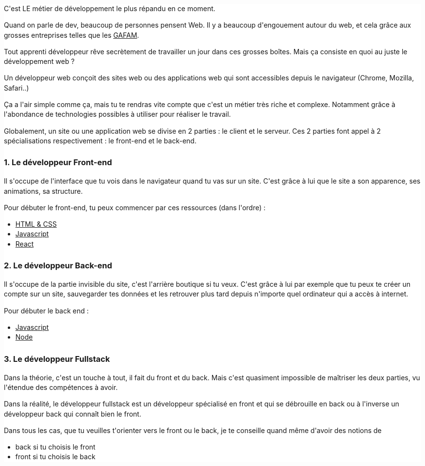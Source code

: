 C'est LE métier de développement le plus répandu en ce moment.

Quand on parle de dev, beaucoup de personnes pensent Web. Il y a beaucoup d'engouement autour du web, et cela grâce aux grosses entreprises telles que les <a href="https://en.wikipedia.org/wiki/Big_Tech" target="_blank" rel="noopener noreferrer">GAFAM</a>.

Tout apprenti développeur rêve secrètement de travailler un jour dans ces grosses boîtes. Mais ça consiste en quoi au juste le développement web ?

Un développeur web conçoit des sites web ou des applications web qui sont accessibles depuis le navigateur (Chrome, Mozilla, Safari..)

Ça a l'air simple comme ça, mais tu te rendras vite compte que c'est un métier très riche et complexe. Notamment grâce à l'abondance de technologies possibles à utiliser pour réaliser le travail.

Globalement, un site ou une application web se divise en 2 parties : le client et le serveur. Ces 2 parties font appel à 2 spécialisations respectivement : le front-end et le back-end.

### 1. Le développeur Front-end

Il s'occupe de l'interface que tu vois dans le navigateur quand tu vas sur un site. C'est grâce à lui que le site a son apparence, ses animations, sa structure.

Pour débuter le front-end, tu peux commencer par ces ressources (dans l'ordre) :

- <a rel="nopener noreferrer" target="_blank" href="https://openclassrooms.com/en/courses/1603881-apprenez-a-creer-votre-site-web-avec-html5-et-css3">HTML & CSS</a>
- <a href="https://eloquentjavascript.net/" target="_blank" rel="noopener noreferrer">Javascript</a>
- <a href="https://reactjs.org/tutorial/tutorial.html" target="_blank" rel="noopener noreferrer">React</a>

### 2. Le développeur Back-end

Il s'occupe de la partie invisible du site, c'est l'arrière boutique si tu veux. C'est grâce à lui par exemple que tu peux te créer un compte sur un site, sauvegarder tes données et les retrouver plus tard depuis n'importe quel ordinateur qui a accès à internet.

Pour débuter le back end :

- <a href="https://eloquentjavascript.net/" target="_blank" rel="noopener noreferrer">Javascript</a>
- <a href="https://oncletom.io/node.js/" target="_blank" rel="noopener noreferrer">Node</a>

### 3. Le développeur Fullstack

Dans la théorie, c'est un touche à tout, il fait du front et du back. Mais c'est quasiment impossible de maîtriser les deux parties, vu l'étendue des compétences à avoir.

Dans la réalité, le développeur fullstack est un développeur spécialisé en front et qui se débrouille en back ou à l'inverse un développeur back qui connaît bien le front.

Dans tous les cas, que tu veuilles t'orienter vers le front ou le back, je te conseille quand même d'avoir des notions de

- back si tu choisis le front
- front si tu choisis le back
